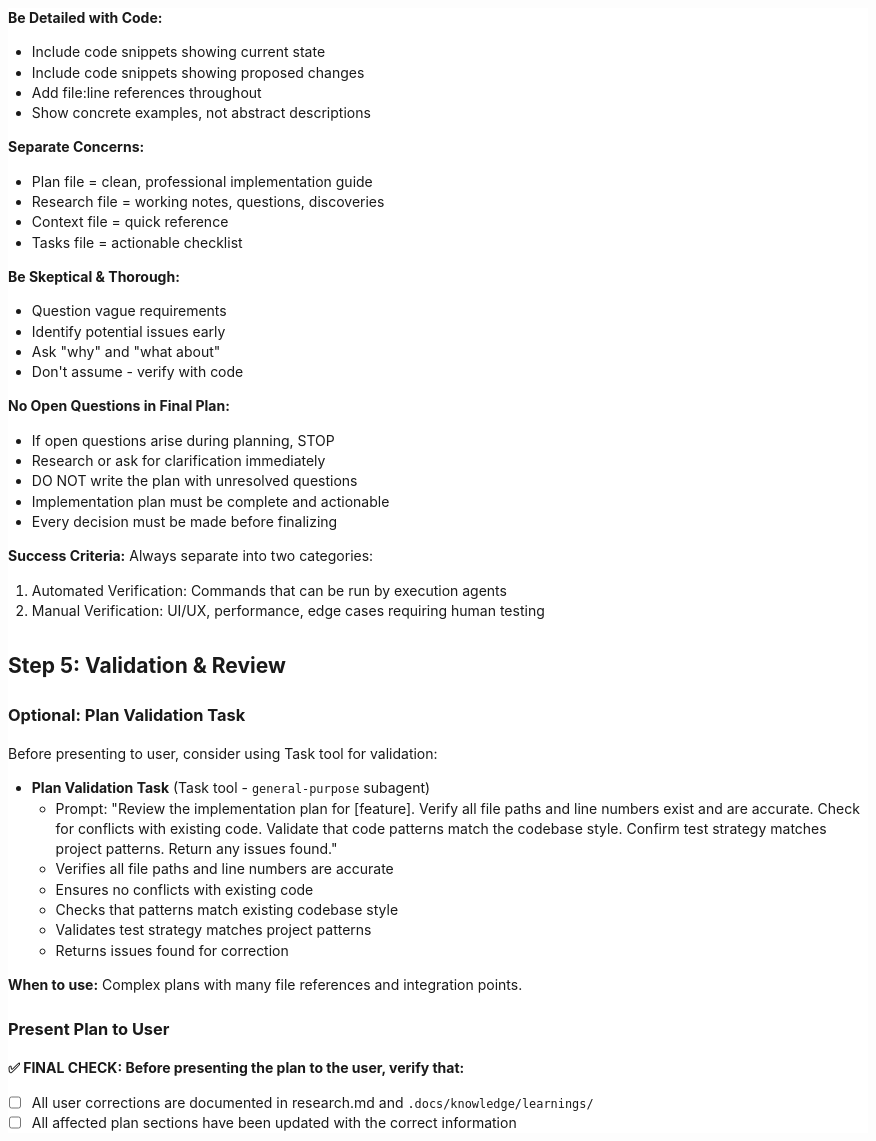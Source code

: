 **Be Detailed with Code:**
- Include code snippets showing current state
- Include code snippets showing proposed changes
- Add file:line references throughout
- Show concrete examples, not abstract descriptions

**Separate Concerns:**
- Plan file = clean, professional implementation guide
- Research file = working notes, questions, discoveries
- Context file = quick reference
- Tasks file = actionable checklist

**Be Skeptical & Thorough:**
- Question vague requirements
- Identify potential issues early
- Ask "why" and "what about"
- Don't assume - verify with code

**No Open Questions in Final Plan:**
- If open questions arise during planning, STOP
- Research or ask for clarification immediately
- DO NOT write the plan with unresolved questions
- Implementation plan must be complete and actionable
- Every decision must be made before finalizing

**Success Criteria:**
Always separate into two categories:
1. Automated Verification: Commands that can be run by execution agents
2. Manual Verification: UI/UX, performance, edge cases requiring human testing

## Step 5: Validation & Review

### Optional: Plan Validation Task

Before presenting to user, consider using Task tool for validation:
- **Plan Validation Task** (Task tool - `general-purpose` subagent)
  - Prompt: "Review the implementation plan for [feature]. Verify all file paths and line numbers exist and are accurate. Check for conflicts with existing code. Validate that code patterns match the codebase style. Confirm test strategy matches project patterns. Return any issues found."
  - Verifies all file paths and line numbers are accurate
  - Ensures no conflicts with existing code
  - Checks that patterns match existing codebase style
  - Validates test strategy matches project patterns
  - Returns issues found for correction

**When to use:** Complex plans with many file references and integration points.

### Present Plan to User

**✅ FINAL CHECK: Before presenting the plan to the user, verify that:**
- [ ] All user corrections are documented in research.md and `.docs/knowledge/learnings/`
- [ ] All affected plan sections have been updated with the correct information
